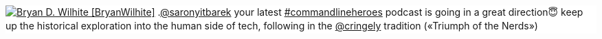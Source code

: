 </div>
<div class="tweet" data-status-id="1144111286180991000">

[<img alt="Bryan D. Wilhite [BryanWilhite]" src="https://songhay.blob.core.windows.net:443/shared-social-twitter/BryanWilhite.jpeg" />](http://songhayblog.azurewebsites.net/)
.[@saronyitbarek](https://twitter.com/@saronyitbarek) your latest [#commandlineheroes](https://twitter.com/search?q='%23commandlineheroes') podcast is going in a great direction😇 keep up the historical exploration into the human side of tech, following in the [@cringely](https://twitter.com/@cringely) tradition («Triumph of the Nerds»)

</div>
